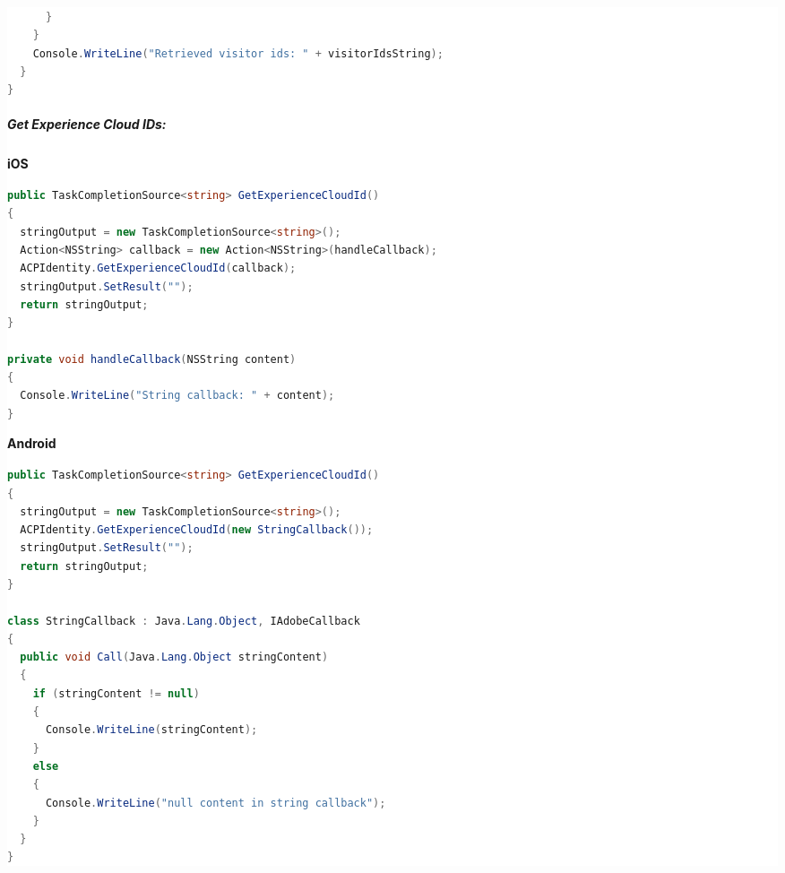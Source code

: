 ```c#
      }
    }
    Console.WriteLine("Retrieved visitor ids: " + visitorIdsString);
  }
}
```

##### Get Experience Cloud IDs:

**iOS**

```c#
public TaskCompletionSource<string> GetExperienceCloudId()
{
  stringOutput = new TaskCompletionSource<string>();
  Action<NSString> callback = new Action<NSString>(handleCallback);
  ACPIdentity.GetExperienceCloudId(callback);
  stringOutput.SetResult("");
  return stringOutput;
}

private void handleCallback(NSString content)
{
  Console.WriteLine("String callback: " + content);
}
```

**Android**

```c#
public TaskCompletionSource<string> GetExperienceCloudId()
{
  stringOutput = new TaskCompletionSource<string>();
  ACPIdentity.GetExperienceCloudId(new StringCallback());
  stringOutput.SetResult("");
  return stringOutput;
}

class StringCallback : Java.Lang.Object, IAdobeCallback
{
  public void Call(Java.Lang.Object stringContent)
  {
    if (stringContent != null)
    {
      Console.WriteLine(stringContent);
    } 
    else 
    {
      Console.WriteLine("null content in string callback");
    }
  }
}
```
